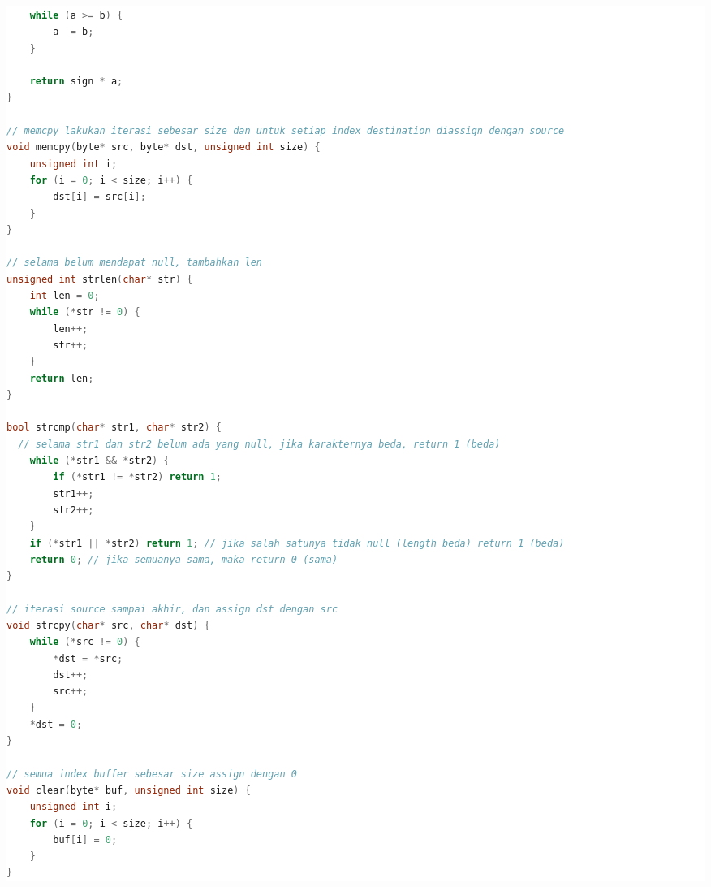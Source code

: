 ```c
    while (a >= b) {
        a -= b;
    }

    return sign * a;
}

// memcpy lakukan iterasi sebesar size dan untuk setiap index destination diassign dengan source
void memcpy(byte* src, byte* dst, unsigned int size) {
    unsigned int i;
    for (i = 0; i < size; i++) {
        dst[i] = src[i];
    }
}

// selama belum mendapat null, tambahkan len
unsigned int strlen(char* str) {
    int len = 0;
    while (*str != 0) {
        len++;
        str++;
    }
    return len;
}

bool strcmp(char* str1, char* str2) {
  // selama str1 dan str2 belum ada yang null, jika karakternya beda, return 1 (beda)
    while (*str1 && *str2) {
        if (*str1 != *str2) return 1;
        str1++;
        str2++;
    }
    if (*str1 || *str2) return 1; // jika salah satunya tidak null (length beda) return 1 (beda)
    return 0; // jika semuanya sama, maka return 0 (sama)
}

// iterasi source sampai akhir, dan assign dst dengan src
void strcpy(char* src, char* dst) {
    while (*src != 0) {
        *dst = *src;
        dst++;
        src++;
    }
    *dst = 0;
}

// semua index buffer sebesar size assign dengan 0
void clear(byte* buf, unsigned int size) {
    unsigned int i;
    for (i = 0; i < size; i++) {
        buf[i] = 0;
    }
}
```
